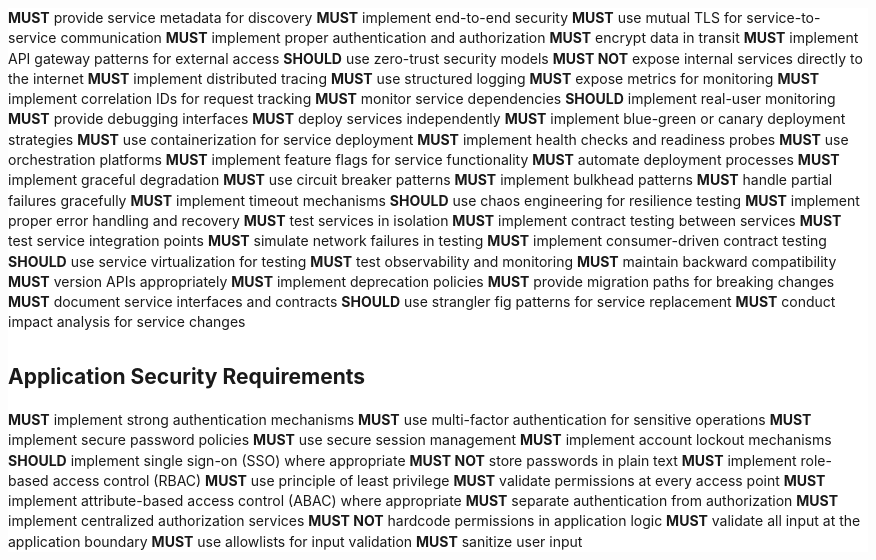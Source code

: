 **MUST** provide service metadata for discovery
**MUST** implement end-to-end security
**MUST** use mutual TLS for service-to-service communication
**MUST** implement proper authentication and authorization
**MUST** encrypt data in transit
**MUST** implement API gateway patterns for external access
**SHOULD** use zero-trust security models
**MUST NOT** expose internal services directly to the internet
**MUST** implement distributed tracing
**MUST** use structured logging
**MUST** expose metrics for monitoring
**MUST** implement correlation IDs for request tracking
**MUST** monitor service dependencies
**SHOULD** implement real-user monitoring
**MUST** provide debugging interfaces
**MUST** deploy services independently
**MUST** implement blue-green or canary deployment strategies
**MUST** use containerization for service deployment
**MUST** implement health checks and readiness probes
**MUST** use orchestration platforms
**MUST** implement feature flags for service functionality
**MUST** automate deployment processes
**MUST** implement graceful degradation
**MUST** use circuit breaker patterns
**MUST** implement bulkhead patterns
**MUST** handle partial failures gracefully
**MUST** implement timeout mechanisms
**SHOULD** use chaos engineering for resilience testing
**MUST** implement proper error handling and recovery
**MUST** test services in isolation
**MUST** implement contract testing between services
**MUST** test service integration points
**MUST** simulate network failures in testing
**MUST** implement consumer-driven contract testing
**SHOULD** use service virtualization for testing
**MUST** test observability and monitoring
**MUST** maintain backward compatibility
**MUST** version APIs appropriately
**MUST** implement deprecation policies
**MUST** provide migration paths for breaking changes
**MUST** document service interfaces and contracts
**SHOULD** use strangler fig patterns for service replacement
**MUST** conduct impact analysis for service changes

## Application Security Requirements

**MUST** implement strong authentication mechanisms
**MUST** use multi-factor authentication for sensitive operations
**MUST** implement secure password policies
**MUST** use secure session management
**MUST** implement account lockout mechanisms
**SHOULD** implement single sign-on (SSO) where appropriate
**MUST NOT** store passwords in plain text
**MUST** implement role-based access control (RBAC)
**MUST** use principle of least privilege
**MUST** validate permissions at every access point
**MUST** implement attribute-based access control (ABAC) where appropriate
**MUST** separate authentication from authorization
**MUST** implement centralized authorization services
**MUST NOT** hardcode permissions in application logic
**MUST** validate all input at the application boundary
**MUST** use allowlists for input validation
**MUST** sanitize user input